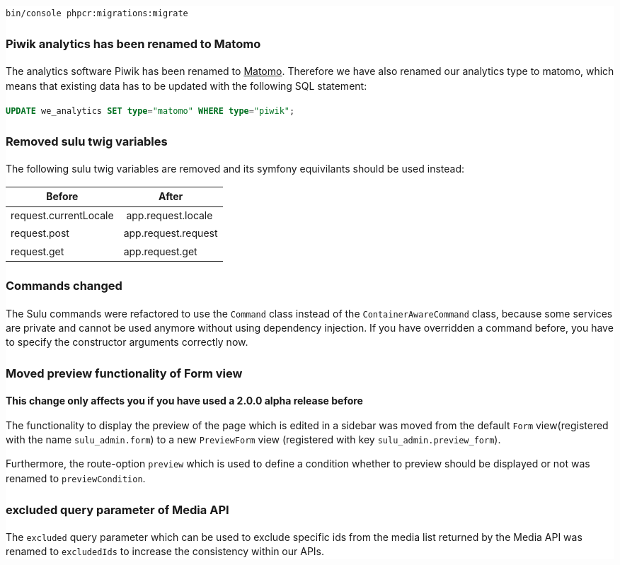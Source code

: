 ```bash
bin/console phpcr:migrations:migrate
```

### Piwik analytics has been renamed to Matomo

The analytics software Piwik has been renamed to [Matomo](https://matomo.org/blog/2018/01/piwik-is-now-matomo/).
Therefore we have also renamed our analytics type to matomo, which means that existing data has to be updated with the
following SQL statement:

```sql
UPDATE we_analytics SET type="matomo" WHERE type="piwik";
```

### Removed sulu twig variables

The following sulu twig variables are removed and its symfony equivilants should be used instead:

| Before                 | After
|------------------------|---------------------|
| request.currentLocale  | app.request.locale  |
| request.post           | app.request.request |
| request.get            | app.request.get     |

### Commands changed

The Sulu commands were refactored to use the `Command` class instead of the `ContainerAwareCommand` class, because some
services are private and cannot be used anymore without using dependency injection. If you have overridden a command
before, you have to specify the constructor arguments correctly now.

### Moved preview functionality of Form view

**This change only affects you if you have used a 2.0.0 alpha release before**

The functionality to display the preview of the page which is edited in a sidebar was moved from the default `Form` 
view(registered with the name `sulu_admin.form`) to a new `PreviewForm` view (registered with key 
`sulu_admin.preview_form`). 

Furthermore, the route-option `preview` which is used to define a condition whether to preview should be displayed or
not was renamed to `previewCondition`.

### excluded query parameter of Media API

The `excluded` query parameter which can be used to exclude specific ids from the media list returned by the Media API
was renamed to `excludedIds` to increase the consistency within our APIs. 
